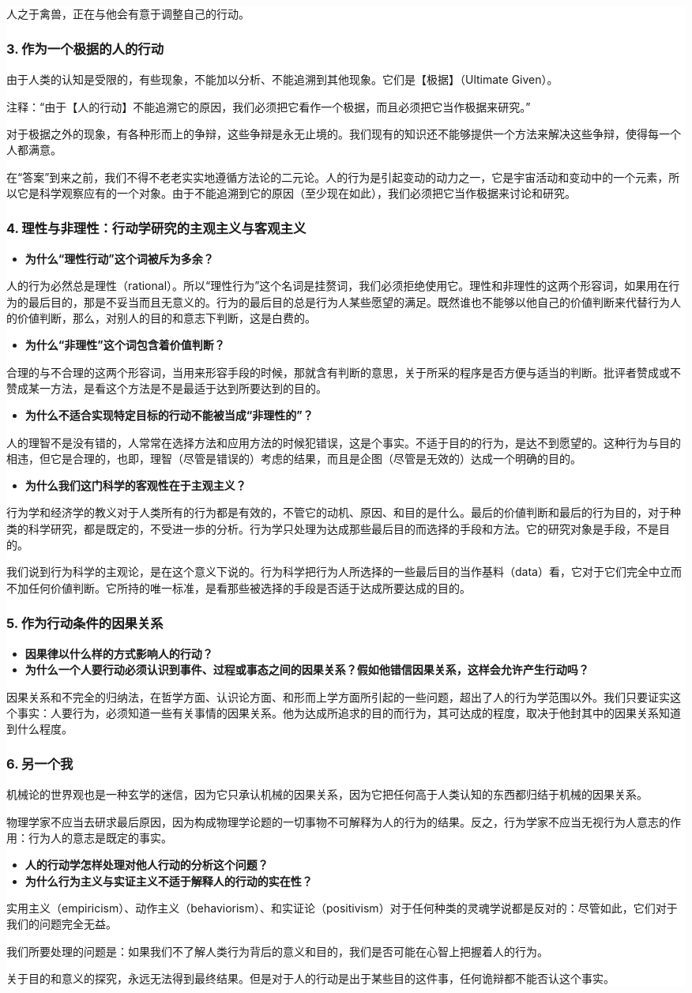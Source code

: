 人之于禽兽，正在与他会有意于调整自己的行动。

### 3. 作为一个极据的人的行动

由于人类的认知是受限的，有些现象，不能加以分析、不能追溯到其他现象。它们是【极据】（Ultimate Given）。

注释：“由于【人的行动】不能追溯它的原因，我们必须把它看作一个极据，而且必须把它当作极据来研究。”

对于极据之外的现象，有各种形而上的争辩，这些争辩是永无止境的。我们现有的知识还不能够提供一个方法来解决这些争辩，使得每一个人都满意。

在“答案”到来之前，我们不得不老老实实地遵循方法论的二元论。人的行为是引起变动的动力之一，它是宇宙活动和变动中的一个元素，所以它是科学观察应有的一个对象。由于不能追溯到它的原因（至少现在如此），我们必须把它当作极据来讨论和研究。

### 4. 理性与非理性：行动学研究的主观主义与客观主义

- __为什么“理性行动”这个词被斥为多余？__

人的行为必然总是理性（rational）。所以“理性行为”这个名词是挂赘词，我们必须拒绝使用它。理性和非理性的这两个形容词，如果用在行为的最后目的，那是不妥当而且无意义的。行为的最后目的总是行为人某些愿望的满足。既然谁也不能够以他自己的价値判断来代替行为人的价値判断，那么，对别人的目的和意志下判断，这是白费的。

- __为什么“非理性”这个词包含着价值判断？__

合理的与不合理的这两个形容词，当用来形容手段的时候，那就含有判断的意思，关于所采的程序是否方便与适当的判断。批评者赞成或不赞成某一方法，是看这个方法是不是最适于达到所要达到的目的。

- __为什么不适合实现特定目标的行动不能被当成“非理性的”？__

人的理智不是没有错的，人常常在选择方法和应用方法的时候犯错误，这是个事实。不适于目的的行为，是达不到愿望的。这种行为与目的相违，但它是合理的，也即，理智（尽管是错误的）考虑的结果，而且是企图（尽管是无效的）达成一个明确的目的。

- __为什么我们这门科学的客观性在于主观主义？__

行为学和经济学的教义对于人类所有的行为都是有效的，不管它的动机、原因、和目的是什么。最后的价値判断和最后的行为目的，对于种类的科学研究，都是既定的，不受进一歩的分析。行为学只处理为达成那些最后目的而选择的手段和方法。它的研究对象是手段，不是目的。

我们说到行为科学的主观论，是在这个意义下说的。行为科学把行为人所选择的一些最后目的当作基料（data）看，它对于它们完全中立而不加任何价値判断。它所持的唯一标准，是看那些被选择的手段是否适于达成所要达成的目的。

### 5. 作为行动条件的因果关系

- __因果律以什么样的方式影响人的行动？__
- __为什么一个人要行动必须认识到事件、过程或事态之间的因果关系？假如他错信因果关系，这样会允许产生行动吗？__

因果关系和不完全的归纳法，在哲学方面、认识论方面、和形而上学方面所引起的一些问题，超出了人的行为学范围以外。我们只要证实这个事实：人要行为，必须知道一些有关事情的因果关系。他为达成所追求的目的而行为，其可达成的程度，取决于他封其中的因果关系知道到什么程度。

### 6. 另一个我

机械论的世界观也是一种玄学的迷信，因为它只承认机械的因果关系，因为它把任何高于人类认知的东西都归结于机械的因果关系。

物理学家不应当去研求最后原因，因为构成物理学论题的一切事物不可解释为人的行为的结果。反之，行为学家不应当无视行为人意志的作用：行为人的意志是既定的事实。

- __人的行动学怎样处理对他人行动的分析这个问题？__
- __为什么行为主义与实证主义不适于解释人的行动的实在性？__

实用主义（empiricism）、动作主义（behaviorism）、和实证论（positivism）对于任何种类的灵魂学说都是反对的：尽管如此，它们对于我们的问题完全无益。

我们所要处理的问题是：如果我们不了解人类行为背后的意义和目的，我们是否可能在心智上把握着人的行为。

关于目的和意义的探究，永远无法得到最终结果。但是对于人的行动是出于某些目的这件事，任何诡辩都不能否认这个事实。

